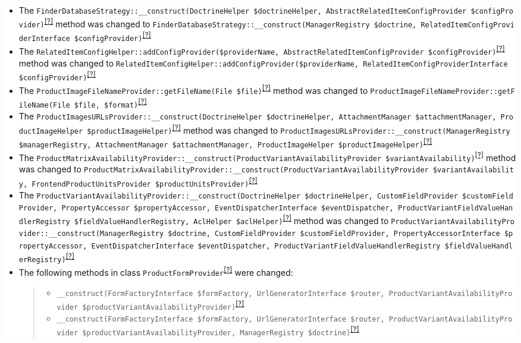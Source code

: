 * The `FinderDatabaseStrategy::__construct(DoctrineHelper $doctrineHelper, AbstractRelatedItemConfigProvider $configProvider)`<sup>[[?]](https://github.com/oroinc/orocommerce/tree/5.0.0-beta.2/src/Oro/Bundle/ProductBundle/RelatedItem/RelatedProduct/FinderDatabaseStrategy.php#L28 "Oro\Bundle\ProductBundle\RelatedItem\RelatedProduct\FinderDatabaseStrategy")</sup> method was changed to `FinderDatabaseStrategy::__construct(ManagerRegistry $doctrine, RelatedItemConfigProviderInterface $configProvider)`<sup>[[?]](https://github.com/oroinc/orocommerce/tree/5.0.0-rc/src/Oro/Bundle/ProductBundle/RelatedItem/RelatedProduct/FinderDatabaseStrategy.php#L20 "Oro\Bundle\ProductBundle\RelatedItem\RelatedProduct\FinderDatabaseStrategy")</sup>
* The `RelatedItemConfigHelper::addConfigProvider($providerName, AbstractRelatedItemConfigProvider $configProvider)`<sup>[[?]](https://github.com/oroinc/orocommerce/tree/5.0.0-beta.2/src/Oro/Bundle/ProductBundle/RelatedItem/Helper/RelatedItemConfigHelper.php#L45 "Oro\Bundle\ProductBundle\RelatedItem\Helper\RelatedItemConfigHelper")</sup> method was changed to `RelatedItemConfigHelper::addConfigProvider($providerName, RelatedItemConfigProviderInterface $configProvider)`<sup>[[?]](https://github.com/oroinc/orocommerce/tree/5.0.0-rc/src/Oro/Bundle/ProductBundle/RelatedItem/Helper/RelatedItemConfigHelper.php#L48 "Oro\Bundle\ProductBundle\RelatedItem\Helper\RelatedItemConfigHelper")</sup>
* The `ProductImageFileNameProvider::getFileName(File $file)`<sup>[[?]](https://github.com/oroinc/orocommerce/tree/5.0.0-beta.2/src/Oro/Bundle/ProductBundle/Provider/ProductImageFileNameProvider.php#L36 "Oro\Bundle\ProductBundle\Provider\ProductImageFileNameProvider")</sup> method was changed to `ProductImageFileNameProvider::getFileName(File $file, $format)`<sup>[[?]](https://github.com/oroinc/orocommerce/tree/5.0.0-rc/src/Oro/Bundle/ProductBundle/Provider/ProductImageFileNameProvider.php#L36 "Oro\Bundle\ProductBundle\Provider\ProductImageFileNameProvider")</sup>
* The `ProductImagesURLsProvider::__construct(DoctrineHelper $doctrineHelper, AttachmentManager $attachmentManager, ProductImageHelper $productImageHelper)`<sup>[[?]](https://github.com/oroinc/orocommerce/tree/5.0.0-beta.2/src/Oro/Bundle/ProductBundle/Provider/ProductImagesURLsProvider.php#L32 "Oro\Bundle\ProductBundle\Provider\ProductImagesURLsProvider")</sup> method was changed to `ProductImagesURLsProvider::__construct(ManagerRegistry $managerRegistry, AttachmentManager $attachmentManager, ProductImageHelper $productImageHelper)`<sup>[[?]](https://github.com/oroinc/orocommerce/tree/5.0.0-rc/src/Oro/Bundle/ProductBundle/Provider/ProductImagesURLsProvider.php#L23 "Oro\Bundle\ProductBundle\Provider\ProductImagesURLsProvider")</sup>
* The `ProductMatrixAvailabilityProvider::__construct(ProductVariantAvailabilityProvider $variantAvailability)`<sup>[[?]](https://github.com/oroinc/orocommerce/tree/5.0.0-beta.2/src/Oro/Bundle/ProductBundle/Provider/ProductMatrixAvailabilityProvider.php#L22 "Oro\Bundle\ProductBundle\Provider\ProductMatrixAvailabilityProvider")</sup> method was changed to `ProductMatrixAvailabilityProvider::__construct(ProductVariantAvailabilityProvider $variantAvailability, FrontendProductUnitsProvider $productUnitsProvider)`<sup>[[?]](https://github.com/oroinc/orocommerce/tree/5.0.0-rc/src/Oro/Bundle/ProductBundle/Provider/ProductMatrixAvailabilityProvider.php#L21 "Oro\Bundle\ProductBundle\Provider\ProductMatrixAvailabilityProvider")</sup>
* The `ProductVariantAvailabilityProvider::__construct(DoctrineHelper $doctrineHelper, CustomFieldProvider $customFieldProvider, PropertyAccessor $propertyAccessor, EventDispatcherInterface $eventDispatcher, ProductVariantFieldValueHandlerRegistry $fieldValueHandlerRegistry, AclHelper $aclHelper)`<sup>[[?]](https://github.com/oroinc/orocommerce/tree/5.0.0-beta.2/src/Oro/Bundle/ProductBundle/Provider/ProductVariantAvailabilityProvider.php#L46 "Oro\Bundle\ProductBundle\Provider\ProductVariantAvailabilityProvider")</sup> method was changed to `ProductVariantAvailabilityProvider::__construct(ManagerRegistry $doctrine, CustomFieldProvider $customFieldProvider, PropertyAccessorInterface $propertyAccessor, EventDispatcherInterface $eventDispatcher, ProductVariantFieldValueHandlerRegistry $fieldValueHandlerRegistry)`<sup>[[?]](https://github.com/oroinc/orocommerce/tree/5.0.0-rc/src/Oro/Bundle/ProductBundle/Provider/ProductVariantAvailabilityProvider.php#L31 "Oro\Bundle\ProductBundle\Provider\ProductVariantAvailabilityProvider")</sup>
* The following methods in class `ProductFormProvider`<sup>[[?]](https://github.com/oroinc/orocommerce/tree/5.0.0-rc/src/Oro/Bundle/ProductBundle/Layout/DataProvider/ProductFormProvider.php#L35 "Oro\Bundle\ProductBundle\Layout\DataProvider\ProductFormProvider")</sup> were changed:
  > - `__construct(FormFactoryInterface $formFactory, UrlGeneratorInterface $router, ProductVariantAvailabilityProvider $productVariantAvailabilityProvider)`<sup>[[?]](https://github.com/oroinc/orocommerce/tree/5.0.0-beta.2/src/Oro/Bundle/ProductBundle/Layout/DataProvider/ProductFormProvider.php#L37 "Oro\Bundle\ProductBundle\Layout\DataProvider\ProductFormProvider")</sup>
  > - `__construct(FormFactoryInterface $formFactory, UrlGeneratorInterface $router, ProductVariantAvailabilityProvider $productVariantAvailabilityProvider, ManagerRegistry $doctrine)`<sup>[[?]](https://github.com/oroinc/orocommerce/tree/5.0.0-rc/src/Oro/Bundle/ProductBundle/Layout/DataProvider/ProductFormProvider.php#L35 "Oro\Bundle\ProductBundle\Layout\DataProvider\ProductFormProvider")</sup>
